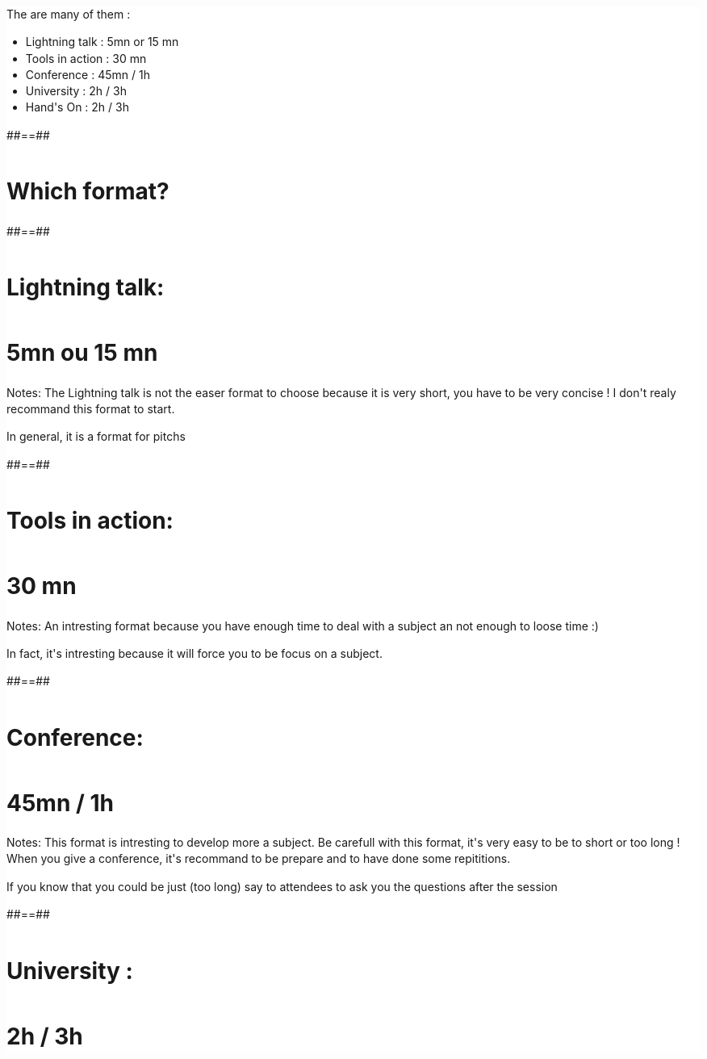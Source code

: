The are many of them : 

* Lightning talk : 5mn or 15 mn
* Tools in action : 30 mn
* Conference : 45mn / 1h 
* University : 2h / 3h
* Hand's On : 2h / 3h

##==##



# Which format? 

##==##



# Lightning talk: <br><br> 5mn ou 15 mn

Notes:
The Lightning talk is not the easer format to choose because it is very short, you have to be very concise !  I don't realy recommand this format to start. 

In general, it is a format for pitchs

##==##



# Tools in action: <br><br> 30 mn

Notes:
An intresting format because you have enough time to deal with a subject an not enough to loose time :) 

In fact, it's intresting because it will force you to be focus on a subject. 

##==##



# Conference: <br><br> 45mn / 1h 

Notes:
This format is intresting to develop more a subject. Be carefull with this format, it's very easy to be to short or too long ! When you give a conference, it's recommand to be prepare and to have done some repititions.

If you know that you could be just (too long) say to attendees to ask you the questions after the session 

##==##



#  University : <br><br> 2h / 3h
